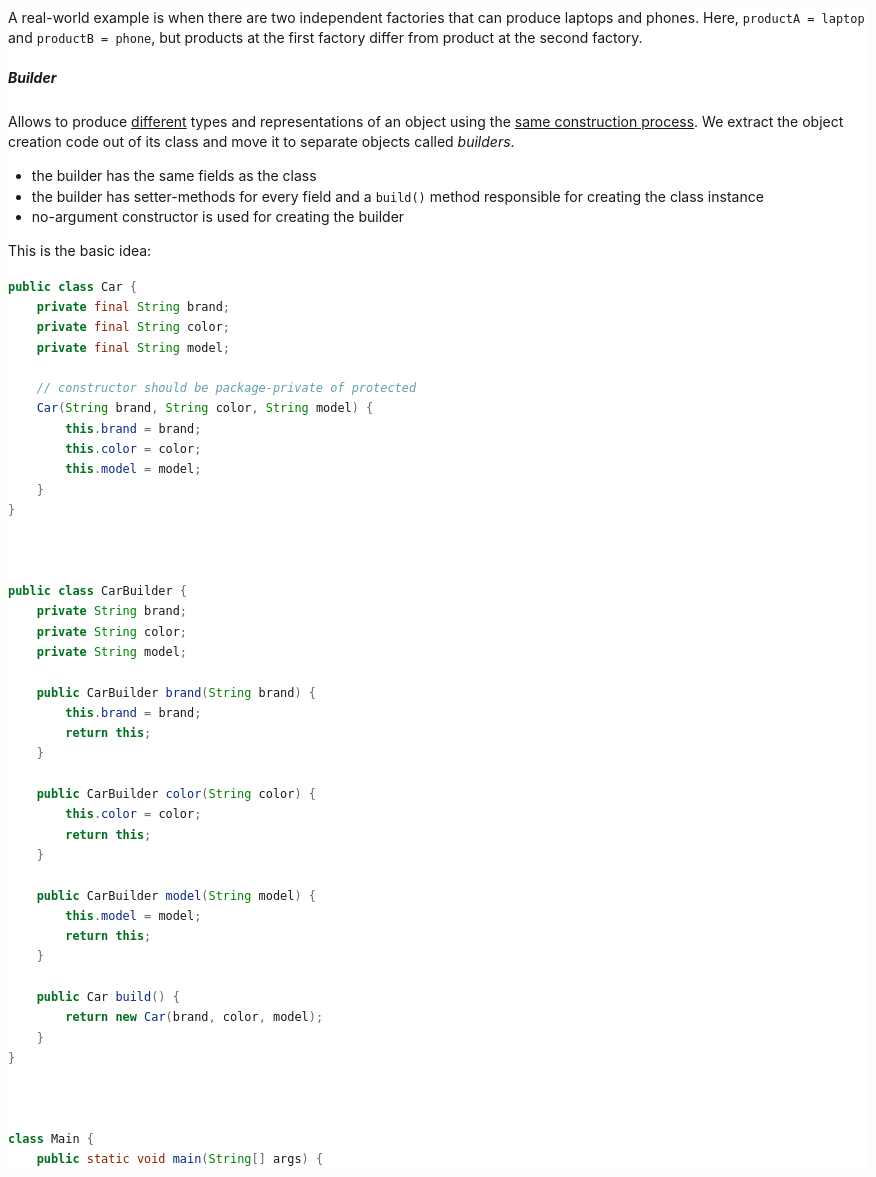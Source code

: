 A real-world example is when there are two independent factories that can produce laptops and phones. Here, `productA = laptop` and `productB = phone`, but products at the first factory differ from product at the second factory. 





##### Builder

Allows to produce <u>different</u> types and representations of an object using the <u>same construction process</u>. We extract the object creation code out of its class and move it to separate objects called *builders*.

- the builder has the same fields as the class
- the builder has setter-methods for every field and a `build()` method responsible for creating the class instance
- no-argument constructor is used for creating the builder



This is the basic idea:

```java
public class Car {
    private final String brand;
    private final String color;
    private final String model;

    // constructor should be package-private of protected
    Car(String brand, String color, String model) {
        this.brand = brand;
        this.color = color;
        this.model = model;
    }
}



public class CarBuilder {
    private String brand;
    private String color;
    private String model;

    public CarBuilder brand(String brand) {
        this.brand = brand;
        return this;
    }

    public CarBuilder color(String color) {
        this.color = color;
        return this;
    }

    public CarBuilder model(String model) {
        this.model = model;
        return this;
    }

    public Car build() {
        return new Car(brand, color, model);
    }
}



class Main {
    public static void main(String[] args) {
```